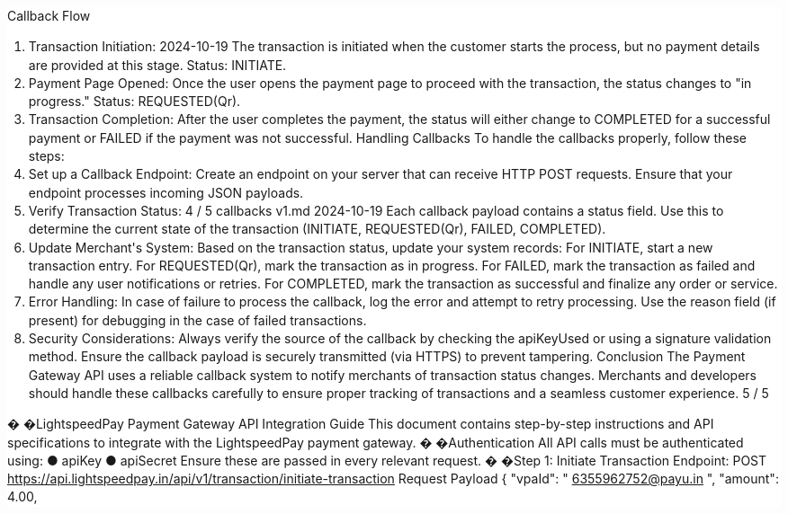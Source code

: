 Callback Flow
 1. Transaction Initiation:
 2024-10-19
 The transaction is initiated when the customer starts the process, but no payment details are
 provided at this stage.
 Status: INITIATE.
 2. Payment Page Opened:
 Once the user opens the payment page to proceed with the transaction, the status changes to
 "in progress."
 Status: REQUESTED(Qr).
 3. Transaction Completion:
 After the user completes the payment, the status will either change to COMPLETED for a
 successful payment or FAILED if the payment was not successful.
 Handling Callbacks
 To handle the callbacks properly, follow these steps:
 1. Set up a Callback Endpoint:
 Create an endpoint on your server that can receive HTTP POST requests.
 Ensure that your endpoint processes incoming JSON payloads.
 2. Verify Transaction Status:
 4 / 5
callbacks v1.md
 2024-10-19
 Each callback payload contains a status field. Use this to determine the current state of the
 transaction (INITIATE, REQUESTED(Qr), FAILED, COMPLETED).
 3. Update Merchant's System:
 Based on the transaction status, update your system records:
 For INITIATE, start a new transaction entry.
 For REQUESTED(Qr), mark the transaction as in progress.
 For FAILED, mark the transaction as failed and handle any user notifications or retries.
 For COMPLETED, mark the transaction as successful and finalize any order or service.
 4. Error Handling:
 In case of failure to process the callback, log the error and attempt to retry processing.
 Use the reason field (if present) for debugging in the case of failed transactions.
 5. Security Considerations:
 Always verify the source of the callback by checking the apiKeyUsed or using a signature
 validation method.
 Ensure the callback payload is securely transmitted (via HTTPS) to prevent tampering.
 Conclusion
 The Payment Gateway API uses a reliable callback system to notify merchants of transaction status
 changes. Merchants and developers should handle these callbacks carefully to ensure proper tracking of
 transactions and a seamless customer experience.
 5 / 5

 �
�LightspeedPay Payment Gateway API 
Integration Guide 
This document contains step-by-step instructions and API specifications to integrate with the 
LightspeedPay payment gateway. 
�
�Authentication 
All API calls must be authenticated using: 
●  apiKey 
●  apiSecret 
Ensure these are passed in every relevant request. 
�
�Step 1: Initiate Transaction 
Endpoint: 
POST 
https://api.lightspeedpay.in/api/v1/transaction/initiate-transaction 
Request Payload 
{ 
"vpaId": " 6355962752@payu.in ", 
"amount": 4.00, 